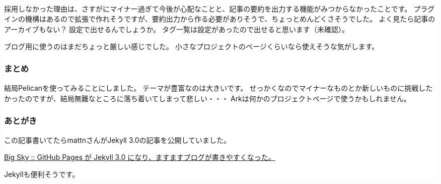 採用しなかった理由は、さすがにマイナー過ぎて今後が心配なことと、記事の要約を出力する機能がみつからなかったことです。
プラグインの機構はあるので拡張で作れそうですが、要約出力から作る必要がありそうで、ちょっとめんどくさそうでした。
よく見たら記事のアーカイブもない？
設定で出せるんでしょうか。
タグ一覧は設定があったので出せると思います（未確認）。

ブログ用に使うのはまだちょっと厳しい感じでした。
小さなプロジェクトのページくらいなら使えそうな気がします。

### まとめ

結局Pelicanを使ってみることにしました。
テーマが豊富なのは大きいです。
せっかくなのでマイナーなものとか新しいものに挑戦したかったのですが、結局無難なところに落ち着いてしまって悲しい・・・
Arkは何かのプロジェクトページで使うかもしれません。

### あとがき

この記事書いてたらmattnさんがJekyll 3.0の記事を公開していました。

[Big Sky :: GitHub Pages が Jekyll 3.0 になり、ますますブログが書きやすくなった。](http://mattn.kaoriya.net/software/20160215110235.htm)

Jekyllも便利そうです。
